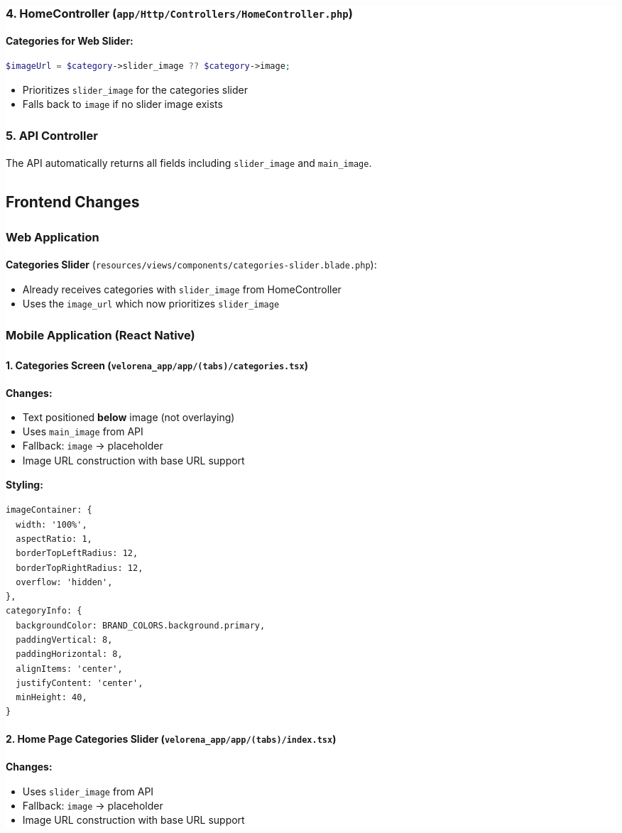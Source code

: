 ### 4. HomeController (`app/Http/Controllers/HomeController.php`)
**Categories for Web Slider:**
```php
$imageUrl = $category->slider_image ?? $category->image;
```
- Prioritizes `slider_image` for the categories slider
- Falls back to `image` if no slider image exists

### 5. API Controller
The API automatically returns all fields including `slider_image` and `main_image`.

## Frontend Changes

### Web Application
**Categories Slider** (`resources/views/components/categories-slider.blade.php`):
- Already receives categories with `slider_image` from HomeController
- Uses the `image_url` which now prioritizes `slider_image`

### Mobile Application (React Native)

#### 1. Categories Screen (`velorena_app/app/(tabs)/categories.tsx`)
**Changes:**
- Text positioned **below** image (not overlaying)
- Uses `main_image` from API
- Fallback: `image` → placeholder
- Image URL construction with base URL support

**Styling:**
```tsx
imageContainer: {
  width: '100%',
  aspectRatio: 1,
  borderTopLeftRadius: 12,
  borderTopRightRadius: 12,
  overflow: 'hidden',
},
categoryInfo: {
  backgroundColor: BRAND_COLORS.background.primary,
  paddingVertical: 8,
  paddingHorizontal: 8,
  alignItems: 'center',
  justifyContent: 'center',
  minHeight: 40,
}
```

#### 2. Home Page Categories Slider (`velorena_app/app/(tabs)/index.tsx`)
**Changes:**
- Uses `slider_image` from API
- Fallback: `image` → placeholder
- Image URL construction with base URL support
